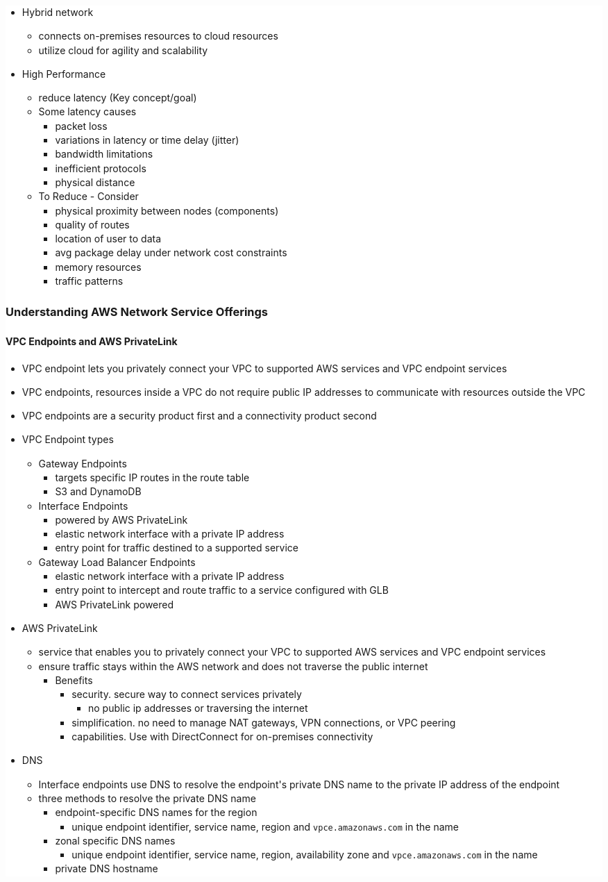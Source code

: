 - Hybrid network
  - connects on-premises resources to cloud resources
  - utilize cloud for agility and scalability

- High Performance
  - reduce latency (Key concept/goal)
  - Some latency causes
    - packet loss
    - variations in latency or time delay (jitter)
    - bandwidth limitations
    - inefficient protocols
    - physical distance
  - To Reduce - Consider
    - physical proximity between nodes (components)
    - quality of routes
    - location of user to data
    - avg package delay under network cost constraints
    - memory resources
    - traffic patterns

### Understanding AWS Network Service Offerings
#### VPC Endpoints and AWS PrivateLink
- VPC endpoint lets you privately connect your VPC to supported AWS services and VPC endpoint services
- VPC endpoints, resources inside a VPC do not require public IP addresses to communicate with resources outside the VPC
- VPC endpoints are a security product first and a connectivity product second

- VPC Endpoint types
  - Gateway Endpoints
    - targets specific IP routes in the route table
    - S3 and DynamoDB
  - Interface Endpoints
    - powered by AWS PrivateLink
    - elastic network interface with a private IP address
    - entry point for traffic destined to a supported service
  - Gateway Load Balancer Endpoints
    - elastic network interface with a private IP address
    - entry point to intercept and route traffic to a service configured with GLB
    - AWS PrivateLink powered

- AWS PrivateLink
  - service that enables you to privately connect your VPC to supported AWS services and VPC endpoint services
  - ensure traffic stays within the AWS network and does not traverse the public internet
    - Benefits
      - security. secure way to connect services privately
        - no public ip addresses or traversing the internet
      - simplification. no need to manage NAT gateways, VPN connections, or VPC peering
      - capabilities. Use with DirectConnect for on-premises connectivity

- DNS
  - Interface endpoints use DNS to resolve the endpoint's private DNS name to the private IP address of the endpoint
  - three methods to resolve the private DNS name
    - endpoint-specific DNS names for the region
      - unique endpoint identifier, service name, region and `vpce.amazonaws.com` in the name
    - zonal specific DNS names
      - unique endpoint identifier, service name, region, availability zone and `vpce.amazonaws.com` in the name
    - private DNS hostname
